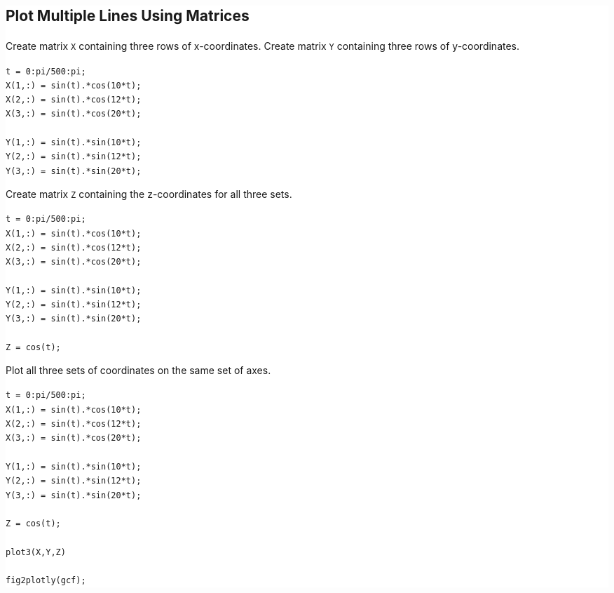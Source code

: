 



## Plot Multiple Lines Using Matrices

Create matrix `X` containing three rows of x-coordinates. Create matrix `Y` containing three rows of y-coordinates. 

```{matlab}
t = 0:pi/500:pi;
X(1,:) = sin(t).*cos(10*t);
X(2,:) = sin(t).*cos(12*t);
X(3,:) = sin(t).*cos(20*t);

Y(1,:) = sin(t).*sin(10*t);
Y(2,:) = sin(t).*sin(12*t);
Y(3,:) = sin(t).*sin(20*t);
```

Create matrix `Z` containing the z-coordinates for all three sets.

```{matlab}
t = 0:pi/500:pi;
X(1,:) = sin(t).*cos(10*t);
X(2,:) = sin(t).*cos(12*t);
X(3,:) = sin(t).*cos(20*t);

Y(1,:) = sin(t).*sin(10*t);
Y(2,:) = sin(t).*sin(12*t);
Y(3,:) = sin(t).*sin(20*t);

Z = cos(t);
```

Plot all three sets of coordinates on the same set of axes.

```{matlab}
t = 0:pi/500:pi;
X(1,:) = sin(t).*cos(10*t);
X(2,:) = sin(t).*cos(12*t);
X(3,:) = sin(t).*cos(20*t);

Y(1,:) = sin(t).*sin(10*t);
Y(2,:) = sin(t).*sin(12*t);
Y(3,:) = sin(t).*sin(20*t);

Z = cos(t);

plot3(X,Y,Z)

fig2plotly(gcf);
```



